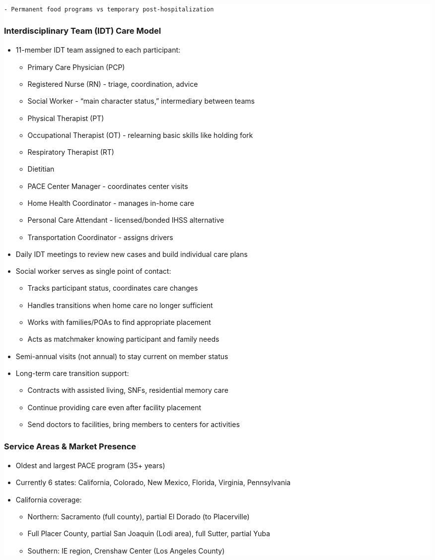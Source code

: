     - Permanent food programs vs temporary post-hospitalization
        

### Interdisciplinary Team (IDT) Care Model

- 11-member IDT team assigned to each participant:
    
    - Primary Care Physician (PCP)
        
    - Registered Nurse (RN) - triage, coordination, advice
        
    - Social Worker - “main character status,” intermediary between teams
        
    - Physical Therapist (PT)
        
    - Occupational Therapist (OT) - relearning basic skills like holding fork
        
    - Respiratory Therapist (RT)
        
    - Dietitian
        
    - PACE Center Manager - coordinates center visits
        
    - Home Health Coordinator - manages in-home care
        
    - Personal Care Attendant - licensed/bonded IHSS alternative
        
    - Transportation Coordinator - assigns drivers
        
- Daily IDT meetings to review new cases and build individual care plans
    
- Social worker serves as single point of contact:
    
    - Tracks participant status, coordinates care changes
        
    - Handles transitions when home care no longer sufficient
        
    - Works with families/POAs to find appropriate placement
        
    - Acts as matchmaker knowing participant and family needs
        
- Semi-annual visits (not annual) to stay current on member status
    
- Long-term care transition support:
    
    - Contracts with assisted living, SNFs, residential memory care
        
    - Continue providing care even after facility placement
        
    - Send doctors to facilities, bring members to centers for activities
        

### Service Areas & Market Presence

- Oldest and largest PACE program (35+ years)
    
- Currently 6 states: California, Colorado, New Mexico, Florida, Virginia, Pennsylvania
    
- California coverage:
    
    - Northern: Sacramento (full county), partial El Dorado (to Placerville)
        
    - Full Placer County, partial San Joaquin (Lodi area), full Sutter, partial Yuba
        
    - Southern: IE region, Crenshaw Center (Los Angeles County)
        